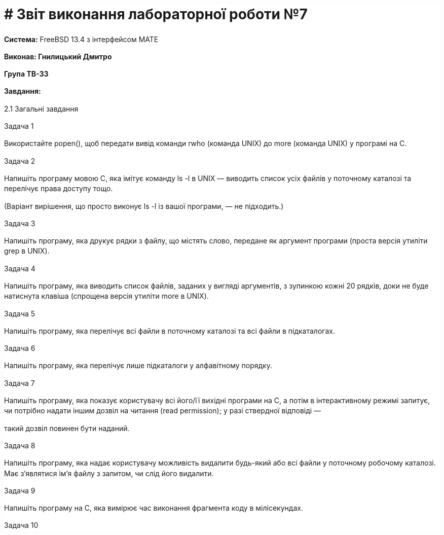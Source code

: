 # # Звіт виконання лабораторної роботи №7

**Система:** FreeBSD 13.4 з інтерфейсом MATE  

**Виконав: Гнилицький Дмитро** 

**Група ТВ-33**

**Завдання:**


2.1 Загальні завдання

Задача 1

 Використайте popen(), щоб передати вивід команди rwho (команда UNIX) до more (команда UNIX) у програмі на C.

Задача 2
 
 Напишіть програму мовою C, яка імітує команду ls -l в UNIX — виводить список усіх файлів у поточному каталозі та перелічує права доступу тощо.

 (Варіант вирішення, що просто виконує ls -l із вашої програми, — не підходить.)

Задача 3

 Напишіть програму, яка друкує рядки з файлу, що містять слово, передане як аргумент програми (проста версія утиліти grep в UNIX).

Задача 4

 Напишіть програму, яка виводить список файлів, заданих у вигляді аргументів, з зупинкою кожні 20 рядків, доки не буде натиснута клавіша (спрощена версія утиліти more в UNIX).

Задача 5

 Напишіть програму, яка перелічує всі файли в поточному каталозі та всі файли в підкаталогах.

Задача 6

 Напишіть програму, яка перелічує лише підкаталоги у алфавітному порядку.

Задача 7
 
 Напишіть програму, яка показує користувачу всі його/її вихідні програми на C, а потім в інтерактивному режимі запитує, чи потрібно надати іншим дозвіл на читання (read permission); у разі ствердної відповіді — 
 
 такий дозвіл повинен бути наданий.

Задача 8

 Напишіть програму, яка надає користувачу можливість видалити будь-який або всі файли у поточному робочому каталозі. Має з’являтися ім’я файлу з запитом, чи слід його видалити.

Задача 9

 Напишіть програму на C, яка вимірює час виконання фрагмента коду в мілісекундах.

Задача 10
 